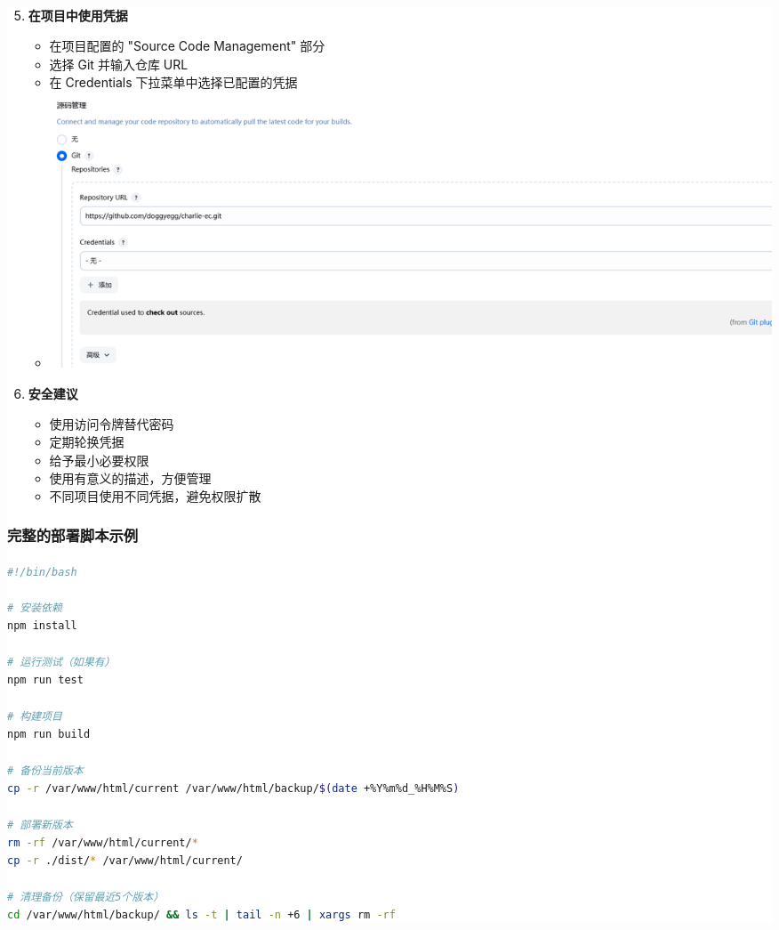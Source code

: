 5. **在项目中使用凭据**
   - 在项目配置的 "Source Code Management" 部分
   - 选择 Git 并输入仓库 URL
   - 在 Credentials 下拉菜单中选择已配置的凭据
   - ![alt text](image-4.png)

6. **安全建议**
   - 使用访问令牌替代密码
   - 定期轮换凭据
   - 给予最小必要权限
   - 使用有意义的描述，方便管理
   - 不同项目使用不同凭据，避免权限扩散

### 完整的部署脚本示例

```bash
#!/bin/bash

# 安装依赖
npm install

# 运行测试（如果有）
npm run test

# 构建项目
npm run build

# 备份当前版本
cp -r /var/www/html/current /var/www/html/backup/$(date +%Y%m%d_%H%M%S)

# 部署新版本
rm -rf /var/www/html/current/*
cp -r ./dist/* /var/www/html/current/

# 清理备份（保留最近5个版本）
cd /var/www/html/backup/ && ls -t | tail -n +6 | xargs rm -rf
```
